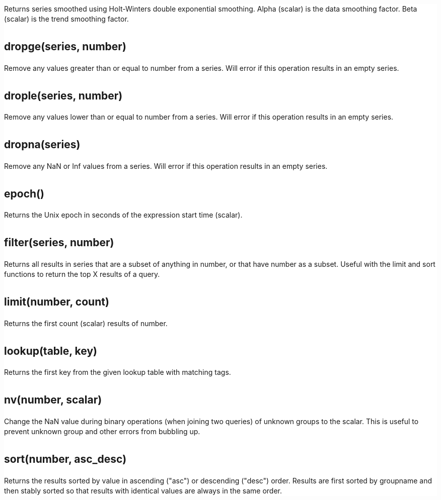 Returns series smoothed using Holt-Winters double exponential smoothing. Alpha
(scalar) is the data smoothing factor. Beta (scalar) is the trend smoothing
factor.

## dropge(series, number)

Remove any values greater than or equal to number from a series. Will error if this operation results in an empty series.

## drople(series, number)

Remove any values lower than or equal to number from a series. Will error if this operation results in an empty series.

## dropna(series)

Remove any NaN or Inf values from a series. Will error if this operation results in an empty series.

## epoch()

Returns the Unix epoch in seconds of the expression start time (scalar).

## filter(series, number)

Returns all results in series that are a subset of anything in number, or
that have number as a subset. Useful with the limit and sort functions to
return the top X results of a query.

## limit(number, count)

Returns the first count (scalar) results of number.

## lookup(table, key)

Returns the first key from the given lookup table with matching tags.

## nv(number, scalar)

Change the NaN value during binary operations (when joining two queries) of unknown groups to the scalar. This is useful to prevent unknown group and other errors from bubbling up.

## sort(number, asc_desc)

Returns the results sorted by value in ascending ("asc") or descending ("desc")
order. Results are first sorted by groupname and then stably sorted so that
results with identical values are always in the same order.

</div>
